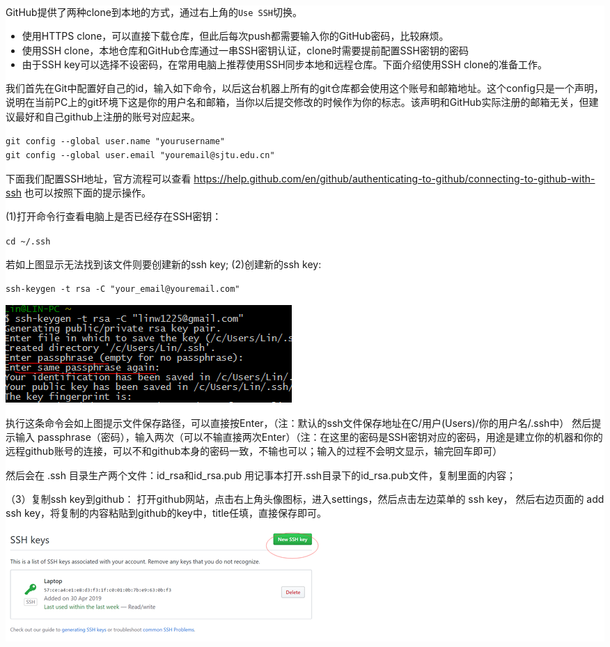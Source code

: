 
GitHub提供了两种clone到本地的方式，通过右上角的`Use SSH`切换。
- 使用HTTPS clone，可以直接下载仓库，但此后每次push都需要输入你的GitHub密码，比较麻烦。
- 使用SSH clone，本地仓库和GitHub仓库通过一串SSH密钥认证，clone时需要提前配置SSH密钥的密码
- 由于SSH key可以选择不设密码，在常用电脑上推荐使用SSH同步本地和远程仓库。下面介绍使用SSH clone的准备工作。

我们首先在Git中配置好自己的id，输入如下命令，以后这台机器上所有的git仓库都会使用这个账号和邮箱地址。这个config只是一个声明，说明在当前PC上的git环境下这是你的用户名和邮箱，当你以后提交修改的时候作为你的标志。该声明和GitHub实际注册的邮箱无关，但建议最好和自己github上注册的账号对应起来。

```
git config --global user.name "yourusername"
git config --global user.email "youremail@sjtu.edu.cn"
```

下面我们配置SSH地址，官方流程可以查看 https://help.github.com/en/github/authenticating-to-github/connecting-to-github-with-ssh 也可以按照下面的提示操作。

(1)打开命令行查看电脑上是否已经存在SSH密钥：
```
cd ~/.ssh
```

若如上图显示无法找到该文件则要创建新的ssh key;
(2)创建新的ssh key:
```
ssh-keygen -t rsa -C "your_email@youremail.com" 
```

![](img/03-23-20-28-01.png)

执行这条命令会如上图提示文件保存路径，可以直接按Enter，（注：默认的ssh文件保存地址在C/用户(Users)/你的用户名/.ssh中）
然后提示输入 passphrase（密码），输入两次（可以不输直接两次Enter）（注：在这里的密码是SSH密钥对应的密码，用途是建立你的机器和你的远程github账号的连接，可以不和github本身的密码一致，不输也可以；输入的过程不会明文显示，输完回车即可）

然后会在 .ssh 目录生产两个文件：id_rsa和id_rsa.pub
用记事本打开.ssh目录下的id_rsa.pub文件，复制里面的内容；

（3）复制ssh key到github： 
打开github网站，点击右上角头像图标，进入settings，然后点击左边菜单的 ssh key， 然后右边页面的 add ssh key，将复制的内容粘贴到github的key中，title任填，直接保存即可。

![](img/03-23-20-27-28.png)
